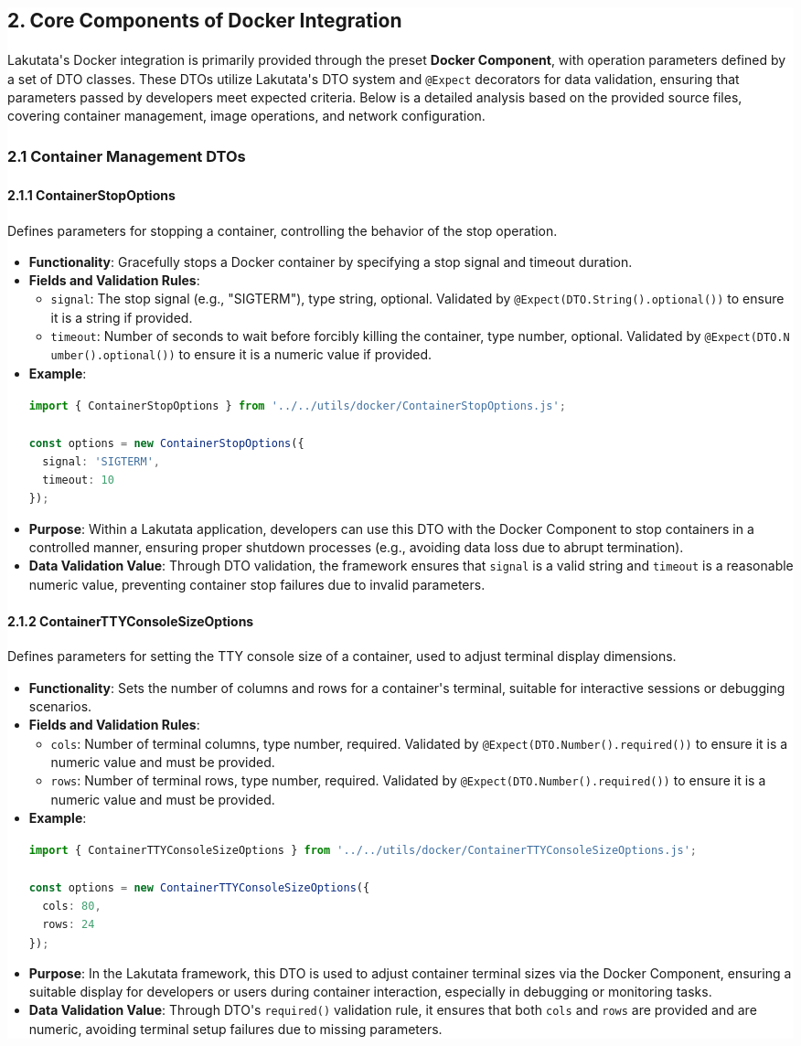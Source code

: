 ## 2. Core Components of Docker Integration

Lakutata's Docker integration is primarily provided through the preset **Docker Component**, with operation parameters defined by a set of DTO classes. These DTOs utilize Lakutata's DTO system and `@Expect` decorators for data validation, ensuring that parameters passed by developers meet expected criteria. Below is a detailed analysis based on the provided source files, covering container management, image operations, and network configuration.

### 2.1 Container Management DTOs

#### 2.1.1 ContainerStopOptions
Defines parameters for stopping a container, controlling the behavior of the stop operation.

- **Functionality**: Gracefully stops a Docker container by specifying a stop signal and timeout duration.
- **Fields and Validation Rules**:
  - `signal`: The stop signal (e.g., "SIGTERM"), type string, optional. Validated by `@Expect(DTO.String().optional())` to ensure it is a string if provided.
  - `timeout`: Number of seconds to wait before forcibly killing the container, type number, optional. Validated by `@Expect(DTO.Number().optional())` to ensure it is a numeric value if provided.
- **Example**:
  ```typescript
  import { ContainerStopOptions } from '../../utils/docker/ContainerStopOptions.js';
  
  const options = new ContainerStopOptions({
    signal: 'SIGTERM',
    timeout: 10
  });
  ```
- **Purpose**: Within a Lakutata application, developers can use this DTO with the Docker Component to stop containers in a controlled manner, ensuring proper shutdown processes (e.g., avoiding data loss due to abrupt termination).
- **Data Validation Value**: Through DTO validation, the framework ensures that `signal` is a valid string and `timeout` is a reasonable numeric value, preventing container stop failures due to invalid parameters.

#### 2.1.2 ContainerTTYConsoleSizeOptions
Defines parameters for setting the TTY console size of a container, used to adjust terminal display dimensions.

- **Functionality**: Sets the number of columns and rows for a container's terminal, suitable for interactive sessions or debugging scenarios.
- **Fields and Validation Rules**:
    - `cols`: Number of terminal columns, type number, required. Validated by `@Expect(DTO.Number().required())` to ensure it is a numeric value and must be provided.
    - `rows`: Number of terminal rows, type number, required. Validated by `@Expect(DTO.Number().required())` to ensure it is a numeric value and must be provided.
- **Example**:
  ```typescript
  import { ContainerTTYConsoleSizeOptions } from '../../utils/docker/ContainerTTYConsoleSizeOptions.js';
  
  const options = new ContainerTTYConsoleSizeOptions({
    cols: 80,
    rows: 24
  });
  ```
- **Purpose**: In the Lakutata framework, this DTO is used to adjust container terminal sizes via the Docker Component, ensuring a suitable display for developers or users during container interaction, especially in debugging or monitoring tasks.
- **Data Validation Value**: Through DTO's `required()` validation rule, it ensures that both `cols` and `rows` are provided and are numeric, avoiding terminal setup failures due to missing parameters.
